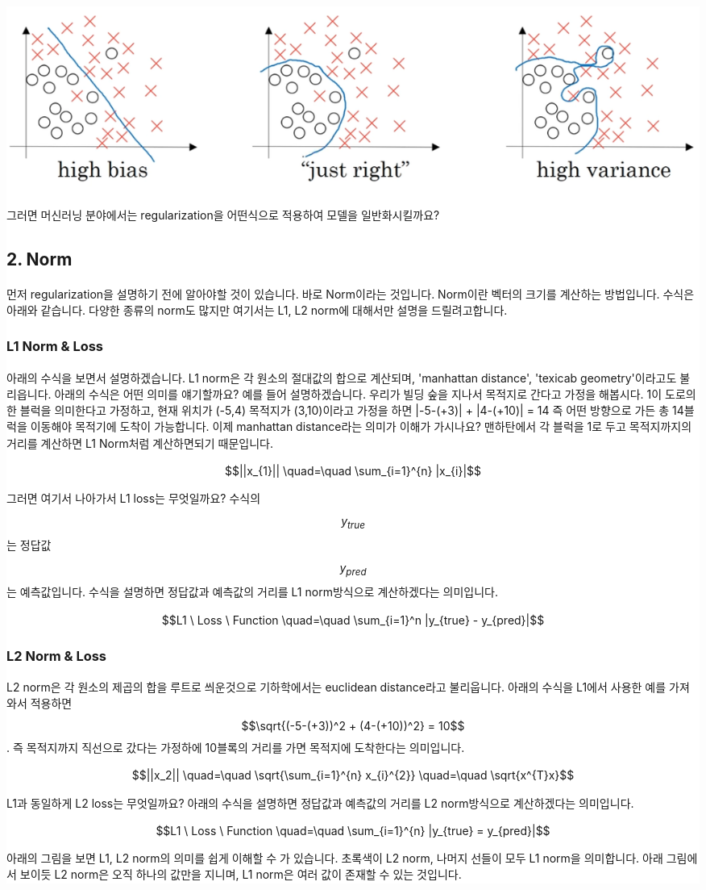 ![over_fitting](/assets/images/Regularization/overfitting.png)  

그러면 머신러닝 분야에서는 regularization을 어떤식으로 적용하여 모델을 일반화시킬까요?


## 2. Norm
먼저 regularization을 설명하기 전에 알아야할 것이 있습니다. 바로 Norm이라는 것입니다. Norm이란 벡터의 크기를 계산하는 방법입니다. 수식은 아래와 같습니다. 다양한 종류의 norm도 많지만 여기서는 L1, L2 norm에 대해서만 설명을 드릴려고합니다.
### L1 Norm & Loss
아래의 수식을 보면서 설명하겠습니다. L1 norm은 각 원소의 절대값의 합으로 계산되며, 'manhattan distance', 'texicab geometry'이라고도 불리읍니다. 아래의 수식은 어떤 의미를 얘기할까요? 예를 들어 설명하겠습니다. 우리가 빌딩 숲을 지나서 목적지로 간다고 가정을 해봅시다. 1이 도로의 한 블럭을 의미한다고 가정하고, 현재 위치가 (-5,4) 목적지가 (3,10)이라고 가정을 하면 |-5-(+3)| + |4-(+10)| = 14 즉 어떤 방향으로 가든 총 14블럭을 이동해야 목적기에 도착이 가능합니다. 이제 manhattan distance라는 의미가 이해가 가시나요? 맨하탄에서 각 블럭을 1로 두고 목적지까지의 거리를 계산하면 L1 Norm처럼 계산하면되기 때문입니다.  

$$||x_{1}|| \quad=\quad \sum_{i=1}^{n} |x_{i}|$$

그러면 여기서 나아가서 L1 loss는 무엇일까요? 수식의 $$y_{true}$$는 정답값 $$y_{pred}$$는 예측값입니다. 수식을 설명하면 정답값과 예측값의 거리를 L1 norm방식으로 계산하겠다는 의미입니다.

$$L1 \ Loss \ Function \quad=\quad \sum_{i=1}^n |y_{true} - y_{pred}|$$

### L2 Norm & Loss
L2 norm은 각 원소의 제곱의 합을 루트로 씌운것으로 기하학에서는 euclidean distance라고 불리웁니다. 아래의 수식을 L1에서 사용한 예를 가져와서 적용하면 $$\sqrt{(-5-(+3))^2 + (4-(+10))^2} = 10$$. 즉 목적지까지 직선으로 갔다는 가정하에 10블록의 거리를 가면 목적지에 도착한다는 의미입니다.

$$||x_2|| \quad=\quad \sqrt{\sum_{i=1}^{n} x_{i}^{2}} \quad=\quad \sqrt{x^{T}x}$$

L1과 동일하게 L2 loss는 무엇일까요? 아래의 수식을 설명하면 정답값과 예측값의 거리를 L2 norm방식으로 계산하겠다는 의미입니다.

$$L1 \ Loss \ Function \quad=\quad \sum_{i=1}^{n} |y_{true} = y_{pred}|$$

아래의 그림을 보면 L1, L2 norm의 의미를 쉽게 이해할 수 가 있습니다. 초록색이 L2 norm, 나머지 선들이 모두 L1 norm을 의미합니다. 아래 그림에서 보이듯 L2 norm은 오직 하나의 값만을 지니며, L1 norm은 여러 값이 존재할 수 있는 것입니다.  
